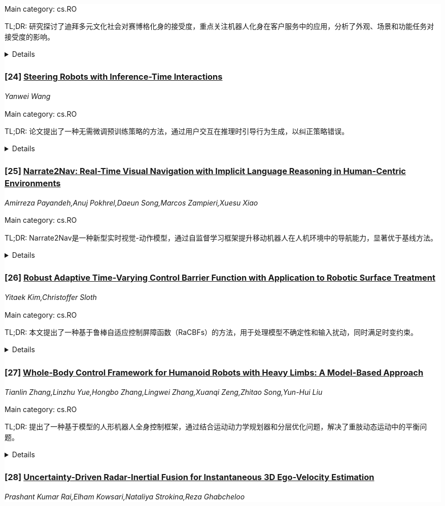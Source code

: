 Main category: cs.RO

TL;DR: 研究探讨了迪拜多元文化社会对赛博格化身的接受度，重点关注机器人化身在客户服务中的应用，分析了外观、场景和功能任务对接受度的影响。


<details><summary>Details</summary></details>


### [24] [Steering Robots with Inference-Time Interactions](https://arxiv.org/abs/2506.14287)
*Yanwei Wang*

Main category: cs.RO

TL;DR: 论文提出了一种无需微调预训练策略的方法，通过用户交互在推理时引导行为生成，以纠正策略错误。


<details><summary>Details</summary></details>


### [25] [Narrate2Nav: Real-Time Visual Navigation with Implicit Language Reasoning in Human-Centric Environments](https://arxiv.org/abs/2506.14233)
*Amirreza Payandeh,Anuj Pokhrel,Daeun Song,Marcos Zampieri,Xuesu Xiao*

Main category: cs.RO

TL;DR: Narrate2Nav是一种新型实时视觉-动作模型，通过自监督学习框架提升移动机器人在人机环境中的导航能力，显著优于基线方法。


<details><summary>Details</summary></details>


### [26] [Robust Adaptive Time-Varying Control Barrier Function with Application to Robotic Surface Treatment](https://arxiv.org/abs/2506.14249)
*Yitaek Kim,Christoffer Sloth*

Main category: cs.RO

TL;DR: 本文提出了一种基于鲁棒自适应控制屏障函数（RaCBFs）的方法，用于处理模型不确定性和输入扰动，同时满足时变约束。


<details><summary>Details</summary></details>


### [27] [Whole-Body Control Framework for Humanoid Robots with Heavy Limbs: A Model-Based Approach](https://arxiv.org/abs/2506.14278)
*Tianlin Zhang,Linzhu Yue,Hongbo Zhang,Lingwei Zhang,Xuanqi Zeng,Zhitao Song,Yun-Hui Liu*

Main category: cs.RO

TL;DR: 提出了一种基于模型的人形机器人全身控制框架，通过结合运动动力学规划器和分层优化问题，解决了重肢动态运动中的平衡问题。


<details><summary>Details</summary></details>


### [28] [Uncertainty-Driven Radar-Inertial Fusion for Instantaneous 3D Ego-Velocity Estimation](https://arxiv.org/abs/2506.14294)
*Prashant Kumar Rai,Elham Kowsari,Nataliya Strokina,Reza Ghabcheloo*
